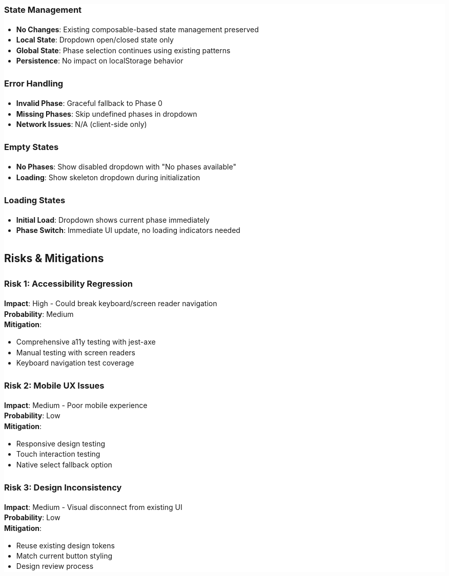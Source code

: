 ### State Management

- **No Changes**: Existing composable-based state management preserved
- **Local State**: Dropdown open/closed state only
- **Global State**: Phase selection continues using existing patterns
- **Persistence**: No impact on localStorage behavior

### Error Handling

- **Invalid Phase**: Graceful fallback to Phase 0
- **Missing Phases**: Skip undefined phases in dropdown
- **Network Issues**: N/A (client-side only)

### Empty States

- **No Phases**: Show disabled dropdown with "No phases available"
- **Loading**: Show skeleton dropdown during initialization

### Loading States

- **Initial Load**: Dropdown shows current phase immediately
- **Phase Switch**: Immediate UI update, no loading indicators needed

## Risks & Mitigations

### Risk 1: Accessibility Regression

**Impact**: High - Could break keyboard/screen reader navigation  
**Probability**: Medium  
**Mitigation**:

- Comprehensive a11y testing with jest-axe
- Manual testing with screen readers
- Keyboard navigation test coverage

### Risk 2: Mobile UX Issues

**Impact**: Medium - Poor mobile experience  
**Probability**: Low  
**Mitigation**:

- Responsive design testing
- Touch interaction testing
- Native select fallback option

### Risk 3: Design Inconsistency

**Impact**: Medium - Visual disconnect from existing UI  
**Probability**: Low  
**Mitigation**:

- Reuse existing design tokens
- Match current button styling
- Design review process
